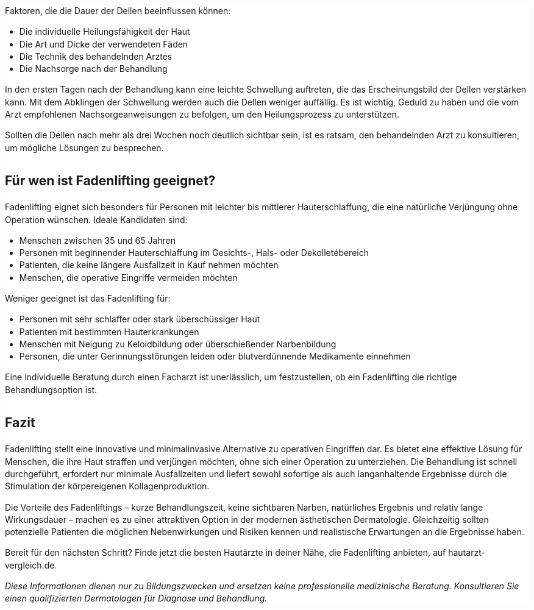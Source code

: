 Faktoren, die die Dauer der Dellen beeinflussen können:
- Die individuelle Heilungsfähigkeit der Haut
- Die Art und Dicke der verwendeten Fäden
- Die Technik des behandelnden Arztes
- Die Nachsorge nach der Behandlung

In den ersten Tagen nach der Behandlung kann eine leichte Schwellung auftreten, die das Erscheinungsbild der Dellen verstärken kann. Mit dem Abklingen der Schwellung werden auch die Dellen weniger auffällig. Es ist wichtig, Geduld zu haben und die vom Arzt empfohlenen Nachsorgeanweisungen zu befolgen, um den Heilungsprozess zu unterstützen.

Sollten die Dellen nach mehr als drei Wochen noch deutlich sichtbar sein, ist es ratsam, den behandelnden Arzt zu konsultieren, um mögliche Lösungen zu besprechen.

## Für wen ist Fadenlifting geeignet?

Fadenlifting eignet sich besonders für Personen mit leichter bis mittlerer Hauterschlaffung, die eine natürliche Verjüngung ohne Operation wünschen. Ideale Kandidaten sind:

- Menschen zwischen 35 und 65 Jahren
- Personen mit beginnender Hauterschlaffung im Gesichts-, Hals- oder Dekolletébereich
- Patienten, die keine längere Ausfallzeit in Kauf nehmen möchten
- Menschen, die operative Eingriffe vermeiden möchten

Weniger geeignet ist das Fadenlifting für:
- Personen mit sehr schlaffer oder stark überschüssiger Haut
- Patienten mit bestimmten Hauterkrankungen
- Menschen mit Neigung zu Keloidbildung oder überschießender Narbenbildung
- Personen, die unter Gerinnungsstörungen leiden oder blutverdünnende Medikamente einnehmen

Eine individuelle Beratung durch einen Facharzt ist unerlässlich, um festzustellen, ob ein Fadenlifting die richtige Behandlungsoption ist.

## Fazit

Fadenlifting stellt eine innovative und minimalinvasive Alternative zu operativen Eingriffen dar. Es bietet eine effektive Lösung für Menschen, die ihre Haut straffen und verjüngen möchten, ohne sich einer Operation zu unterziehen. Die Behandlung ist schnell durchgeführt, erfordert nur minimale Ausfallzeiten und liefert sowohl sofortige als auch langanhaltende Ergebnisse durch die Stimulation der körpereigenen Kollagenproduktion.

Die Vorteile des Fadenliftings – kurze Behandlungszeit, keine sichtbaren Narben, natürliches Ergebnis und relativ lange Wirkungsdauer – machen es zu einer attraktiven Option in der modernen ästhetischen Dermatologie. Gleichzeitig sollten potenzielle Patienten die möglichen Nebenwirkungen und Risiken kennen und realistische Erwartungen an die Ergebnisse haben.

Bereit für den nächsten Schritt? Finde jetzt die besten Hautärzte in deiner Nähe, die Fadenlifting anbieten, auf hautarzt-vergleich.de.

*Diese Informationen dienen nur zu Bildungszwecken und ersetzen keine professionelle medizinische Beratung. Konsultieren Sie einen qualifizierten Dermatologen für Diagnose und Behandlung.*

